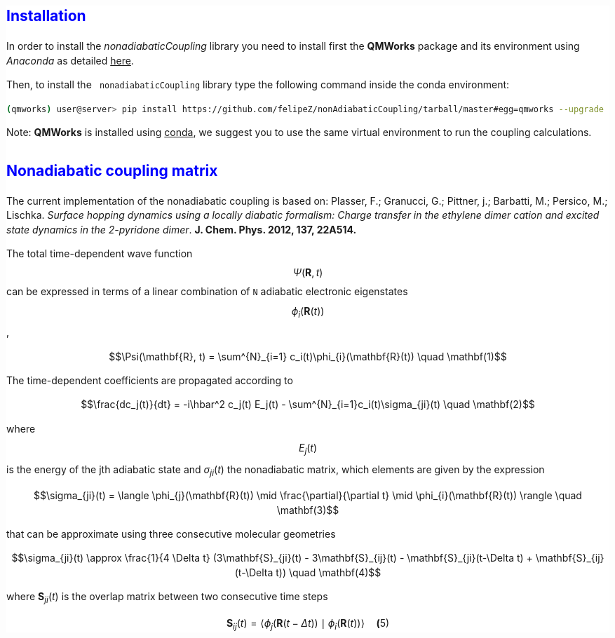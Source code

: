<script type="text/javascript" src="http://cdn.mathjax.org/mathjax/latest/MathJax.js?config=TeX-AMS-MML_HTMLorMML"></script>

##  <font color='blue'> Installation</font>

In order to install the *nonadiabaticCoupling* library you need to install first
the **QMWorks** package and its environment using *Anaconda* as detailed
[here](https://github.com/SCM-NV/qmworks).

Then,  to install the `` nonadiabaticCoupling`` library type the following
command inside the conda environment:

```bash
(qmworks) user@server> pip install https://github.com/felipeZ/nonAdiabaticCoupling/tarball/master#egg=qmworks --upgrade
```

Note: **QMWorks** is installed using [conda](http://conda.pydata.org/docs/index.html),
we suggest you to use the same virtual environment to run the coupling calculations.

## <font color='blue'> Nonadiabatic coupling matrix</font>
The current implementation of the nonadiabatic coupling is based on:
Plasser, F.; Granucci, G.; Pittner, j.; Barbatti, M.; Persico, M.; Lischka.
*Surface hopping dynamics using a locally diabatic formalism: Charge transfer
in the ethylene dimer cation and excited state dynamics in the 2-pyridone dimer*.
**J. Chem. Phys. 2012, 137, 22A514.**

The total time-dependent wave function $$\Psi(\mathbf{R}, t)$$ can be expressed in
terms of a linear combination of ``N`` adiabatic electronic eigenstates
$$\phi_{i}(\mathbf{R}(t))$$,

$$\Psi(\mathbf{R}, t) =  \sum^{N}_{i=1} c_i(t)\phi_{i}(\mathbf{R}(t)) \quad \mathbf(1)$$ 

The time-dependent coefficients are propagated according to

$$\frac{dc_j(t)}{dt} = -i\hbar^2 c_j(t) E_j(t) - \sum^{N}_{i=1}c_i(t)\sigma_{ji}(t)  \quad \mathbf(2)$$

where $$E_j(t)$$ is the energy of the jth adiabatic state and $\sigma_{ji}(t)$
the nonadiabatic matrix, which elements are given by the expression

$$\sigma_{ji}(t) = \langle \phi_{j}(\mathbf{R}(t)) \mid \frac{\partial}{\partial t} \mid \phi_{i}(\mathbf{R}(t)) \rangle
 \quad \mathbf(3)$$

that can be approximate using three consecutive molecular geometries

$$\sigma_{ji}(t) \approx \frac{1}{4 \Delta t} (3\mathbf{S}_{ji}(t) - 3\mathbf{S}_{ij}(t) - \mathbf{S}_{ji}(t-\Delta t) + \mathbf{S}_{ij}(t-\Delta t))
 \quad \mathbf(4)$$

where $\mathbf{S}_{ji}(t)$ is the overlap matrix between two consecutive time steps

$$\mathbf{S}_{ij}(t) = \langle \phi_{j}(\mathbf{R}(t-\Delta t)) \mid \phi_{i}(\mathbf{R}(t)) \rangle
 \quad \mathbf(5)$$
